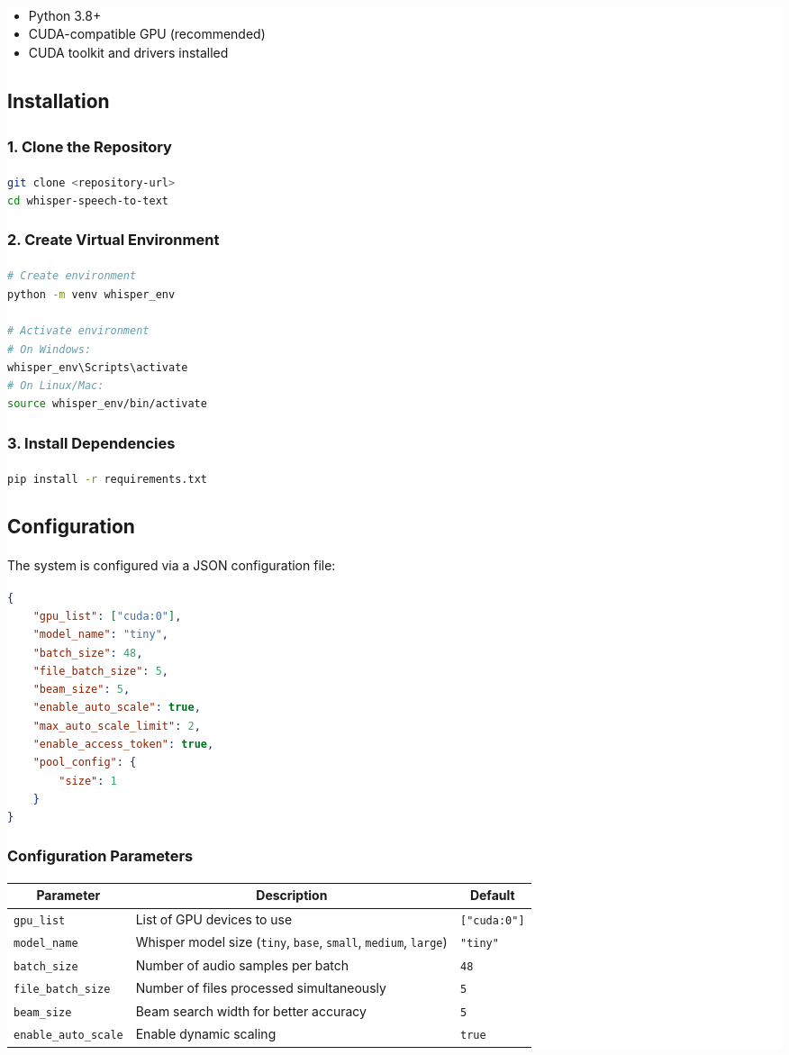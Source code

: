 - Python 3.8+
- CUDA-compatible GPU (recommended)
- CUDA toolkit and drivers installed

## Installation

### 1. Clone the Repository
```bash
git clone <repository-url>
cd whisper-speech-to-text
```

### 2. Create Virtual Environment
```bash
# Create environment
python -m venv whisper_env

# Activate environment
# On Windows:
whisper_env\Scripts\activate
# On Linux/Mac:
source whisper_env/bin/activate
```

### 3. Install Dependencies
```bash
pip install -r requirements.txt
```

## Configuration

The system is configured via a JSON configuration file:

```json
{
    "gpu_list": ["cuda:0"],
    "model_name": "tiny",
    "batch_size": 48,
    "file_batch_size": 5,
    "beam_size": 5,
    "enable_auto_scale": true,
    "max_auto_scale_limit": 2,
    "enable_access_token": true,
    "pool_config": {
        "size": 1
    }
}
```

### Configuration Parameters

| Parameter | Description | Default |
|-----------|-------------|---------|
| `gpu_list` | List of GPU devices to use | `["cuda:0"]` |
| `model_name` | Whisper model size (`tiny`, `base`, `small`, `medium`, `large`) | `"tiny"` |
| `batch_size` | Number of audio samples per batch | `48` |
| `file_batch_size` | Number of files processed simultaneously | `5` |
| `beam_size` | Beam search width for better accuracy | `5` |
| `enable_auto_scale` | Enable dynamic scaling | `true` |